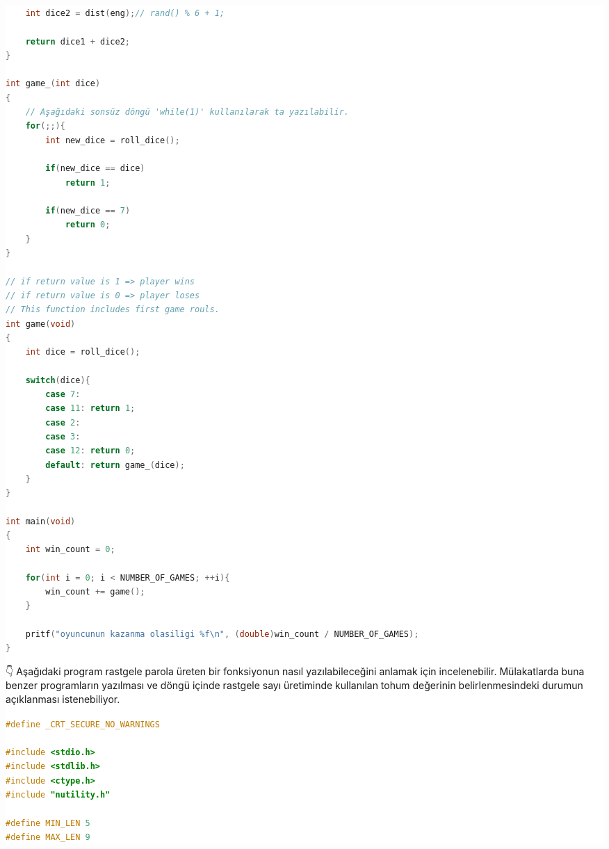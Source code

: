 ```C
    int dice2 = dist(eng);// rand() % 6 + 1;

    return dice1 + dice2;
}

int game_(int dice)
{
    // Aşağıdaki sonsüz döngü 'while(1)' kullanılarak ta yazılabilir.
    for(;;){
        int new_dice = roll_dice();

        if(new_dice == dice)
            return 1;
        
        if(new_dice == 7)
            return 0;
    }
}

// if return value is 1 => player wins
// if return value is 0 => player loses
// This function includes first game rouls.
int game(void)
{
    int dice = roll_dice();

    switch(dice){
        case 7:
        case 11: return 1;
        case 2:
        case 3:
        case 12: return 0;
        default: return game_(dice);
    }
}

int main(void)
{
    int win_count = 0;

    for(int i = 0; i < NUMBER_OF_GAMES; ++i){
        win_count += game();
    }

    pritf("oyuncunun kazanma olasiligi %f\n", (double)win_count / NUMBER_OF_GAMES);
}
```



👇 Aşağıdaki program rastgele parola üreten bir fonksiyonun nasıl yazılabileceğini anlamak için incelenebilir. Mülakatlarda buna benzer programların yazılması ve döngü içinde rastgele sayı üretiminde kullanılan tohum değerinin belirlenmesindeki durumun açıklanması istenebiliyor.
```C
#define _CRT_SECURE_NO_WARNINGS

#include <stdio.h>
#include <stdlib.h>
#include <ctype.h>
#include "nutility.h"

#define MIN_LEN 5
#define MAX_LEN 9

```